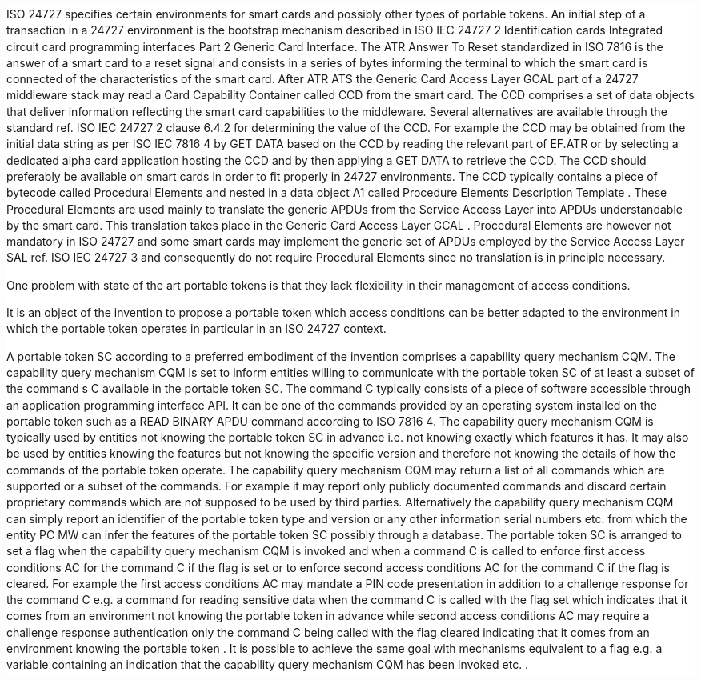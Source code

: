 ISO 24727 specifies certain environments for smart cards and possibly other types of portable tokens. An initial step of a transaction in a 24727 environment is the bootstrap mechanism described in ISO IEC 24727 2 Identification cards Integrated circuit card programming interfaces Part 2 Generic Card Interface. The ATR Answer To Reset standardized in ISO 7816 is the answer of a smart card to a reset signal and consists in a series of bytes informing the terminal to which the smart card is connected of the characteristics of the smart card. After ATR ATS the Generic Card Access Layer GCAL part of a 24727 middleware stack may read a Card Capability Container called CCD from the smart card. The CCD comprises a set of data objects that deliver information reflecting the smart card capabilities to the middleware. Several alternatives are available through the standard ref. ISO IEC 24727 2 clause 6.4.2 for determining the value of the CCD. For example the CCD may be obtained from the initial data string as per ISO IEC 7816 4 by GET DATA based on the CCD by reading the relevant part of EF.ATR or by selecting a dedicated alpha card application hosting the CCD and by then applying a GET DATA to retrieve the CCD. The CCD should preferably be available on smart cards in order to fit properly in 24727 environments. The CCD typically contains a piece of bytecode called Procedural Elements and nested in a data object A1 called Procedure Elements Description Template . These Procedural Elements are used mainly to translate the generic APDUs from the Service Access Layer into APDUs understandable by the smart card. This translation takes place in the Generic Card Access Layer GCAL . Procedural Elements are however not mandatory in ISO 24727 and some smart cards may implement the generic set of APDUs employed by the Service Access Layer SAL ref. ISO IEC 24727 3 and consequently do not require Procedural Elements since no translation is in principle necessary.

One problem with state of the art portable tokens is that they lack flexibility in their management of access conditions.

It is an object of the invention to propose a portable token which access conditions can be better adapted to the environment in which the portable token operates in particular in an ISO 24727 context.

A portable token SC according to a preferred embodiment of the invention comprises a capability query mechanism CQM. The capability query mechanism CQM is set to inform entities willing to communicate with the portable token SC of at least a subset of the command s C available in the portable token SC. The command C typically consists of a piece of software accessible through an application programming interface API. It can be one of the commands provided by an operating system installed on the portable token such as a READ BINARY APDU command according to ISO 7816 4. The capability query mechanism CQM is typically used by entities not knowing the portable token SC in advance i.e. not knowing exactly which features it has. It may also be used by entities knowing the features but not knowing the specific version and therefore not knowing the details of how the commands of the portable token operate. The capability query mechanism CQM may return a list of all commands which are supported or a subset of the commands. For example it may report only publicly documented commands and discard certain proprietary commands which are not supposed to be used by third parties. Alternatively the capability query mechanism CQM can simply report an identifier of the portable token type and version or any other information serial numbers etc. from which the entity PC MW can infer the features of the portable token SC possibly through a database. The portable token SC is arranged to set a flag when the capability query mechanism CQM is invoked and when a command C is called to enforce first access conditions AC for the command C if the flag is set or to enforce second access conditions AC for the command C if the flag is cleared. For example the first access conditions AC may mandate a PIN code presentation in addition to a challenge response for the command C e.g. a command for reading sensitive data when the command C is called with the flag set which indicates that it comes from an environment not knowing the portable token in advance while second access conditions AC may require a challenge response authentication only the command C being called with the flag cleared indicating that it comes from an environment knowing the portable token . It is possible to achieve the same goal with mechanisms equivalent to a flag e.g. a variable containing an indication that the capability query mechanism CQM has been invoked etc. .
